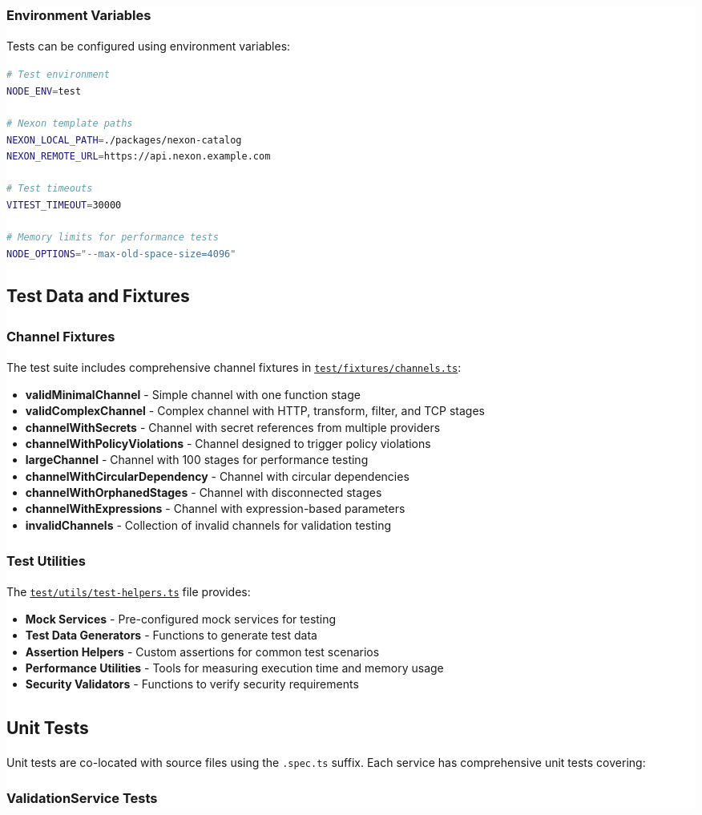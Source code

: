 ### Environment Variables

Tests can be configured using environment variables:

```bash
# Test environment
NODE_ENV=test

# Nexon template paths
NEXON_LOCAL_PATH=./packages/nexon-catalog
NEXON_REMOTE_URL=https://api.nexon.example.com

# Test timeouts
VITEST_TIMEOUT=30000

# Memory limits for performance tests
NODE_OPTIONS="--max-old-space-size=4096"
```

## Test Data and Fixtures

### Channel Fixtures

The test suite includes comprehensive channel fixtures in [`test/fixtures/channels.ts`](test/fixtures/channels.ts):

- **validMinimalChannel** - Simple channel with one function stage
- **validComplexChannel** - Complex channel with HTTP, transform, filter, and TCP stages
- **channelWithSecrets** - Channel with secret references from multiple providers
- **channelWithPolicyViolations** - Channel designed to trigger policy violations
- **largeChannel** - Channel with 100 stages for performance testing
- **channelWithCircularDependency** - Channel with circular dependencies
- **channelWithOrphanedStages** - Channel with disconnected stages
- **channelWithExpressions** - Channel with expression-based parameters
- **invalidChannels** - Collection of invalid channels for validation testing

### Test Utilities

The [`test/utils/test-helpers.ts`](test/utils/test-helpers.ts) file provides:

- **Mock Services** - Pre-configured mock services for testing
- **Test Data Generators** - Functions to generate test data
- **Assertion Helpers** - Custom assertions for common test scenarios
- **Performance Utilities** - Tools for measuring execution time and memory usage
- **Security Validators** - Functions to verify security requirements

## Unit Tests

Unit tests are co-located with source files using the `.spec.ts` suffix. Each service has comprehensive unit tests covering:

### ValidationService Tests
